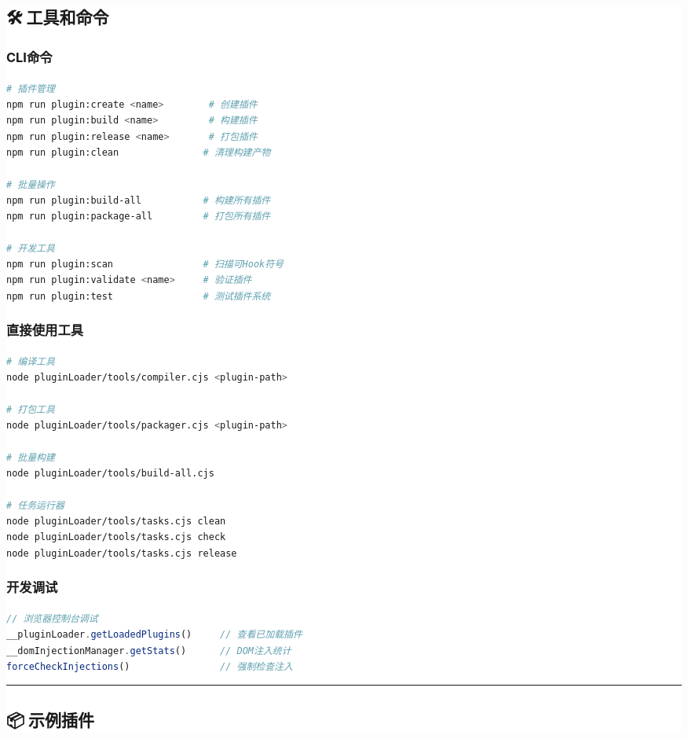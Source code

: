 
## 🛠️ 工具和命令

### CLI命令

```bash
# 插件管理
npm run plugin:create <name>        # 创建插件
npm run plugin:build <name>         # 构建插件
npm run plugin:release <name>       # 打包插件
npm run plugin:clean               # 清理构建产物

# 批量操作
npm run plugin:build-all           # 构建所有插件
npm run plugin:package-all         # 打包所有插件

# 开发工具
npm run plugin:scan                # 扫描可Hook符号
npm run plugin:validate <name>     # 验证插件
npm run plugin:test                # 测试插件系统
```

### 直接使用工具

```bash
# 编译工具
node pluginLoader/tools/compiler.cjs <plugin-path>

# 打包工具
node pluginLoader/tools/packager.cjs <plugin-path>

# 批量构建
node pluginLoader/tools/build-all.cjs

# 任务运行器
node pluginLoader/tools/tasks.cjs clean
node pluginLoader/tools/tasks.cjs check
node pluginLoader/tools/tasks.cjs release
```

### 开发调试

```javascript
// 浏览器控制台调试
__pluginLoader.getLoadedPlugins()     // 查看已加载插件
__domInjectionManager.getStats()      // DOM注入统计
forceCheckInjections()                // 强制检查注入
```

---

## 📦 示例插件

